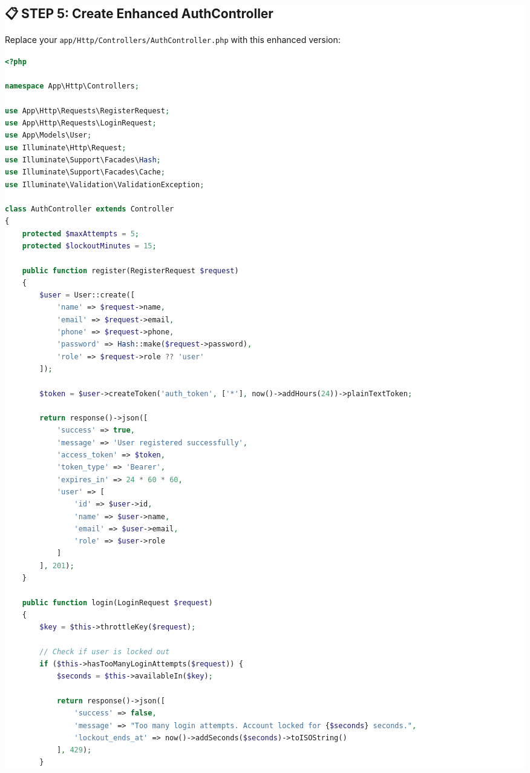 
## 📋 **STEP 5: Create Enhanced AuthController**

Replace your `app/Http/Controllers/AuthController.php` with this enhanced version:

```php
<?php

namespace App\Http\Controllers;

use App\Http\Requests\RegisterRequest;
use App\Http\Requests\LoginRequest;
use App\Models\User;
use Illuminate\Http\Request;
use Illuminate\Support\Facades\Hash;
use Illuminate\Support\Facades\Cache;
use Illuminate\Validation\ValidationException;

class AuthController extends Controller
{
    protected $maxAttempts = 5;
    protected $lockoutMinutes = 15;

    public function register(RegisterRequest $request)
    {
        $user = User::create([
            'name' => $request->name,
            'email' => $request->email,
            'phone' => $request->phone,
            'password' => Hash::make($request->password),
            'role' => $request->role ?? 'user'
        ]);

        $token = $user->createToken('auth_token', ['*'], now()->addHours(24))->plainTextToken;

        return response()->json([
            'success' => true,
            'message' => 'User registered successfully',
            'access_token' => $token,
            'token_type' => 'Bearer',
            'expires_in' => 24 * 60 * 60,
            'user' => [
                'id' => $user->id,
                'name' => $user->name,
                'email' => $user->email,
                'role' => $user->role
            ]
        ], 201);
    }

    public function login(LoginRequest $request)
    {
        $key = $this->throttleKey($request);
        
        // Check if user is locked out
        if ($this->hasTooManyLoginAttempts($request)) {
            $seconds = $this->availableIn($key);
            
            return response()->json([
                'success' => false,
                'message' => "Too many login attempts. Account locked for {$seconds} seconds.",
                'lockout_ends_at' => now()->addSeconds($seconds)->toISOString()
            ], 429);
        }
```